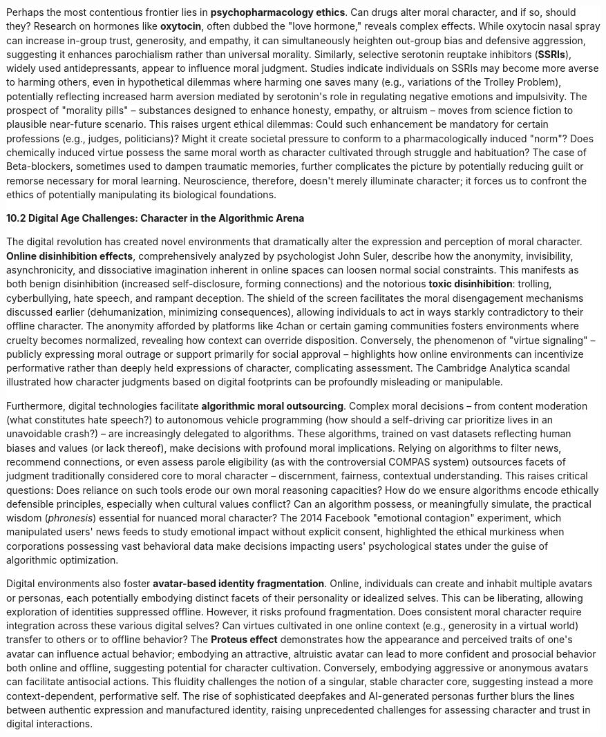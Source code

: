 Perhaps the most contentious frontier lies in **psychopharmacology ethics**. Can drugs alter moral character, and if so, should they? Research on hormones like **oxytocin**, often dubbed the "love hormone," reveals complex effects. While oxytocin nasal spray can increase in-group trust, generosity, and empathy, it can simultaneously heighten out-group bias and defensive aggression, suggesting it enhances parochialism rather than universal morality. Similarly, selective serotonin reuptake inhibitors (**SSRIs**), widely used antidepressants, appear to influence moral judgment. Studies indicate individuals on SSRIs may become more averse to harming others, even in hypothetical dilemmas where harming one saves many (e.g., variations of the Trolley Problem), potentially reflecting increased harm aversion mediated by serotonin's role in regulating negative emotions and impulsivity. The prospect of "morality pills" – substances designed to enhance honesty, empathy, or altruism – moves from science fiction to plausible near-future scenario. This raises urgent ethical dilemmas: Could such enhancement be mandatory for certain professions (e.g., judges, politicians)? Might it create societal pressure to conform to a pharmacologically induced "norm"? Does chemically induced virtue possess the same moral worth as character cultivated through struggle and habituation? The case of Beta-blockers, sometimes used to dampen traumatic memories, further complicates the picture by potentially reducing guilt or remorse necessary for moral learning. Neuroscience, therefore, doesn't merely illuminate character; it forces us to confront the ethics of potentially manipulating its biological foundations.

**10.2 Digital Age Challenges: Character in the Algorithmic Arena**

The digital revolution has created novel environments that dramatically alter the expression and perception of moral character. **Online disinhibition effects**, comprehensively analyzed by psychologist John Suler, describe how the anonymity, invisibility, asynchronicity, and dissociative imagination inherent in online spaces can loosen normal social constraints. This manifests as both benign disinhibition (increased self-disclosure, forming connections) and the notorious **toxic disinhibition**: trolling, cyberbullying, hate speech, and rampant deception. The shield of the screen facilitates the moral disengagement mechanisms discussed earlier (dehumanization, minimizing consequences), allowing individuals to act in ways starkly contradictory to their offline character. The anonymity afforded by platforms like 4chan or certain gaming communities fosters environments where cruelty becomes normalized, revealing how context can override disposition. Conversely, the phenomenon of "virtue signaling" – publicly expressing moral outrage or support primarily for social approval – highlights how online environments can incentivize performative rather than deeply held expressions of character, complicating assessment. The Cambridge Analytica scandal illustrated how character judgments based on digital footprints can be profoundly misleading or manipulable.

Furthermore, digital technologies facilitate **algorithmic moral outsourcing**. Complex moral decisions – from content moderation (what constitutes hate speech?) to autonomous vehicle programming (how should a self-driving car prioritize lives in an unavoidable crash?) – are increasingly delegated to algorithms. These algorithms, trained on vast datasets reflecting human biases and values (or lack thereof), make decisions with profound moral implications. Relying on algorithms to filter news, recommend connections, or even assess parole eligibility (as with the controversial COMPAS system) outsources facets of judgment traditionally considered core to moral character – discernment, fairness, contextual understanding. This raises critical questions: Does reliance on such tools erode our own moral reasoning capacities? How do we ensure algorithms encode ethically defensible principles, especially when cultural values conflict? Can an algorithm possess, or meaningfully simulate, the practical wisdom (*phronesis*) essential for nuanced moral character? The 2014 Facebook "emotional contagion" experiment, which manipulated users' news feeds to study emotional impact without explicit consent, highlighted the ethical murkiness when corporations possessing vast behavioral data make decisions impacting users' psychological states under the guise of algorithmic optimization.

Digital environments also foster **avatar-based identity fragmentation**. Online, individuals can create and inhabit multiple avatars or personas, each potentially embodying distinct facets of their personality or idealized selves. This can be liberating, allowing exploration of identities suppressed offline. However, it risks profound fragmentation. Does consistent moral character require integration across these various digital selves? Can virtues cultivated in one online context (e.g., generosity in a virtual world) transfer to others or to offline behavior? The **Proteus effect** demonstrates how the appearance and perceived traits of one's avatar can influence actual behavior; embodying an attractive, altruistic avatar can lead to more confident and prosocial behavior both online and offline, suggesting potential for character cultivation. Conversely, embodying aggressive or anonymous avatars can facilitate antisocial actions. This fluidity challenges the notion of a singular, stable character core, suggesting instead a more context-dependent, performative self. The rise of sophisticated deepfakes and AI-generated personas further blurs the lines between authentic expression and manufactured identity, raising unprecedented challenges for assessing character and trust in digital interactions.
